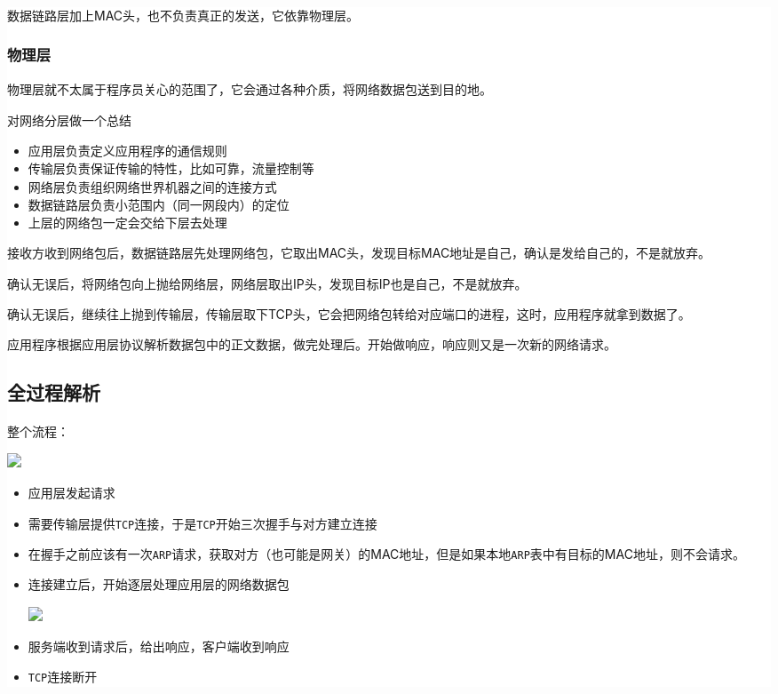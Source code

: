 数据链路层加上MAC头，也不负责真正的发送，它依靠物理层。

### 物理层

物理层就不太属于程序员关心的范围了，它会通过各种介质，将网络数据包送到目的地。



对网络分层做一个总结

- 应用层负责定义应用程序的通信规则
- 传输层负责保证传输的特性，比如可靠，流量控制等
- 网络层负责组织网络世界机器之间的连接方式
- 数据链路层负责小范围内（同一网段内）的定位
- 上层的网络包一定会交给下层去处理

接收方收到网络包后，数据链路层先处理网络包，它取出MAC头，发现目标MAC地址是自己，确认是发给自己的，不是就放弃。

确认无误后，将网络包向上抛给网络层，网络层取出IP头，发现目标IP也是自己，不是就放弃。

确认无误后，继续往上抛到传输层，传输层取下TCP头，它会把网络包转给对应端口的进程，这时，应用程序就拿到数据了。

应用程序根据应用层协议解析数据包中的正文数据，做完处理后。开始做响应，响应则又是一次新的网络请求。



## 全过程解析

整个流程：

![](/2完整流程.png)

- 应用层发起请求

- 需要传输层提供`TCP`连接，于是`TCP`开始三次握手与对方建立连接

- 在握手之前应该有一次`ARP`请求，获取对方（也可能是网关）的MAC地址，但是如果本地`ARP`表中有目标的MAC地址，则不会请求。

- 连接建立后，开始逐层处理应用层的网络数据包

  ![](/2逐层包装.png)

- 服务端收到请求后，给出响应，客户端收到响应
- `TCP`连接断开

